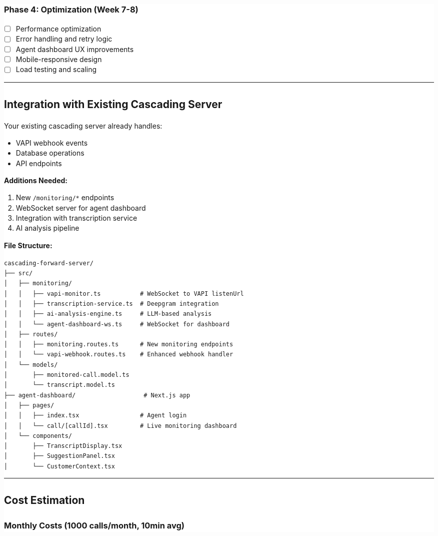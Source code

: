 ### Phase 4: Optimization (Week 7-8)
- [ ] Performance optimization
- [ ] Error handling and retry logic
- [ ] Agent dashboard UX improvements
- [ ] Mobile-responsive design
- [ ] Load testing and scaling

---

## Integration with Existing Cascading Server

Your existing cascading server already handles:
- VAPI webhook events
- Database operations
- API endpoints

**Additions Needed:**
1. New `/monitoring/*` endpoints
2. WebSocket server for agent dashboard
3. Integration with transcription service
4. AI analysis pipeline

**File Structure:**
```
cascading-forward-server/
├── src/
│   ├── monitoring/
│   │   ├── vapi-monitor.ts           # WebSocket to VAPI listenUrl
│   │   ├── transcription-service.ts  # Deepgram integration
│   │   ├── ai-analysis-engine.ts     # LLM-based analysis
│   │   └── agent-dashboard-ws.ts     # WebSocket for dashboard
│   ├── routes/
│   │   ├── monitoring.routes.ts      # New monitoring endpoints
│   │   └── vapi-webhook.routes.ts    # Enhanced webhook handler
│   └── models/
│       ├── monitored-call.model.ts
│       └── transcript.model.ts
├── agent-dashboard/                   # Next.js app
│   ├── pages/
│   │   ├── index.tsx                 # Agent login
│   │   └── call/[callId].tsx         # Live monitoring dashboard
│   └── components/
│       ├── TranscriptDisplay.tsx
│       ├── SuggestionPanel.tsx
│       └── CustomerContext.tsx
```

---

## Cost Estimation

### Monthly Costs (1000 calls/month, 10min avg)
